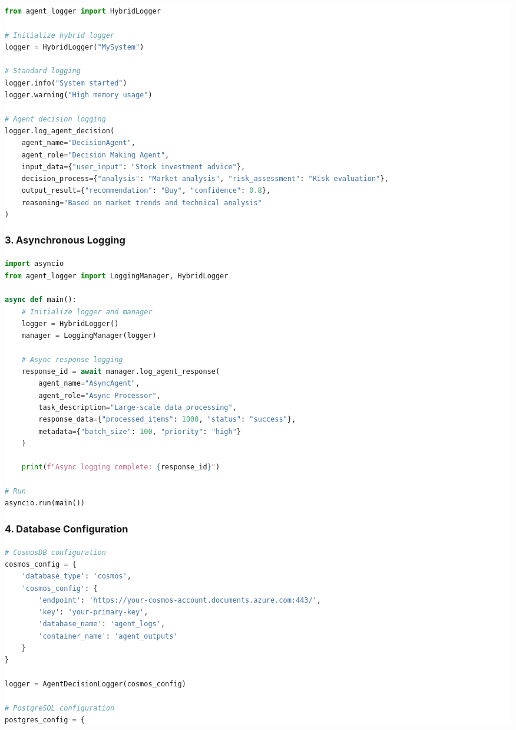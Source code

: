 ```python
from agent_logger import HybridLogger

# Initialize hybrid logger
logger = HybridLogger("MySystem")

# Standard logging
logger.info("System started")
logger.warning("High memory usage")

# Agent decision logging
logger.log_agent_decision(
    agent_name="DecisionAgent",
    agent_role="Decision Making Agent",
    input_data={"user_input": "Stock investment advice"},
    decision_process={"analysis": "Market analysis", "risk_assessment": "Risk evaluation"},
    output_result={"recommendation": "Buy", "confidence": 0.8},
    reasoning="Based on market trends and technical analysis"
)
```

### 3. Asynchronous Logging

```python
import asyncio
from agent_logger import LoggingManager, HybridLogger

async def main():
    # Initialize logger and manager
    logger = HybridLogger()
    manager = LoggingManager(logger)
    
    # Async response logging
    response_id = await manager.log_agent_response(
        agent_name="AsyncAgent",
        agent_role="Async Processor",
        task_description="Large-scale data processing",
        response_data={"processed_items": 1000, "status": "success"},
        metadata={"batch_size": 100, "priority": "high"}
    )
    
    print(f"Async logging complete: {response_id}")

# Run
asyncio.run(main())
```

### 4. Database Configuration

```python
# CosmosDB configuration
cosmos_config = {
    'database_type': 'cosmos',
    'cosmos_config': {
        'endpoint': 'https://your-cosmos-account.documents.azure.com:443/',
        'key': 'your-primary-key',
        'database_name': 'agent_logs',
        'container_name': 'agent_outputs'
    }
}

logger = AgentDecisionLogger(cosmos_config)

# PostgreSQL configuration
postgres_config = {
```